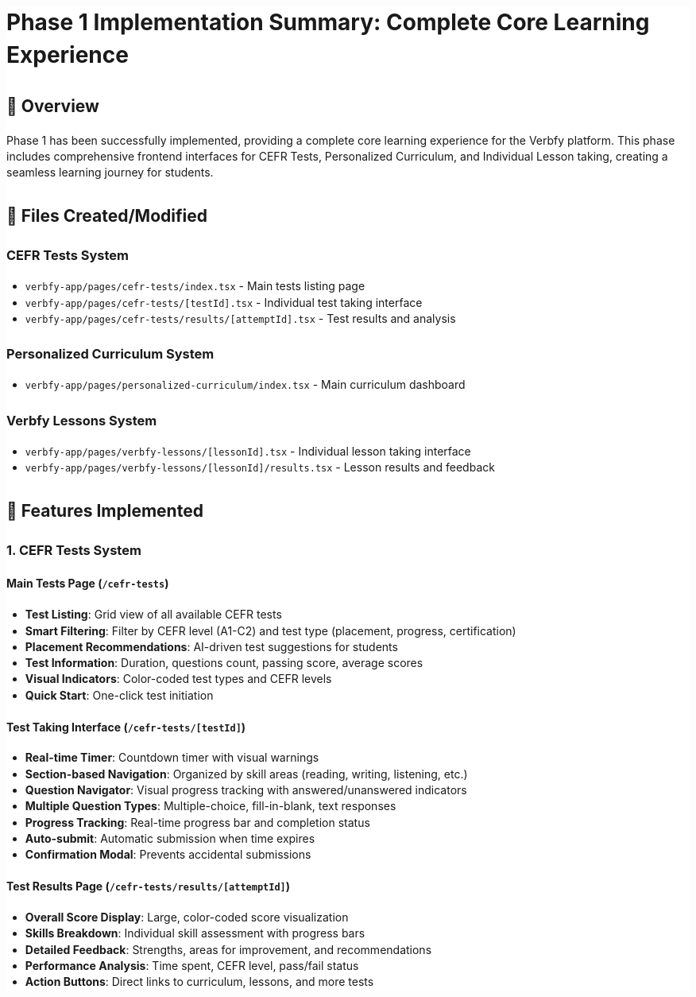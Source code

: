 # Phase 1 Implementation Summary: Complete Core Learning Experience

## 🎯 **Overview**

Phase 1 has been successfully implemented, providing a complete core learning experience for the Verbfy platform. This phase includes comprehensive frontend interfaces for CEFR Tests, Personalized Curriculum, and Individual Lesson taking, creating a seamless learning journey for students.

## 📁 **Files Created/Modified**

### **CEFR Tests System**
- `verbfy-app/pages/cefr-tests/index.tsx` - Main tests listing page
- `verbfy-app/pages/cefr-tests/[testId].tsx` - Individual test taking interface
- `verbfy-app/pages/cefr-tests/results/[attemptId].tsx` - Test results and analysis

### **Personalized Curriculum System**
- `verbfy-app/pages/personalized-curriculum/index.tsx` - Main curriculum dashboard

### **Verbfy Lessons System**
- `verbfy-app/pages/verbfy-lessons/[lessonId].tsx` - Individual lesson taking interface
- `verbfy-app/pages/verbfy-lessons/[lessonId]/results.tsx` - Lesson results and feedback

## 🚀 **Features Implemented**

### **1. CEFR Tests System**

#### **Main Tests Page (`/cefr-tests`)**
- **Test Listing**: Grid view of all available CEFR tests
- **Smart Filtering**: Filter by CEFR level (A1-C2) and test type (placement, progress, certification)
- **Placement Recommendations**: AI-driven test suggestions for students
- **Test Information**: Duration, questions count, passing score, average scores
- **Visual Indicators**: Color-coded test types and CEFR levels
- **Quick Start**: One-click test initiation

#### **Test Taking Interface (`/cefr-tests/[testId]`)**
- **Real-time Timer**: Countdown timer with visual warnings
- **Section-based Navigation**: Organized by skill areas (reading, writing, listening, etc.)
- **Question Navigator**: Visual progress tracking with answered/unanswered indicators
- **Multiple Question Types**: Multiple-choice, fill-in-blank, text responses
- **Progress Tracking**: Real-time progress bar and completion status
- **Auto-submit**: Automatic submission when time expires
- **Confirmation Modal**: Prevents accidental submissions

#### **Test Results Page (`/cefr-tests/results/[attemptId]`)**
- **Overall Score Display**: Large, color-coded score visualization
- **Skills Breakdown**: Individual skill assessment with progress bars
- **Detailed Feedback**: Strengths, areas for improvement, and recommendations
- **Performance Analysis**: Time spent, CEFR level, pass/fail status
- **Action Buttons**: Direct links to curriculum, lessons, and more tests
